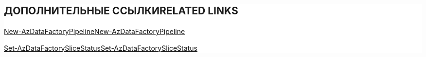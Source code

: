 ## <span data-ttu-id="0ea6f-160">ДОПОЛНИТЕЛЬНЫЕ ССЫЛКИ</span><span class="sxs-lookup"><span data-stu-id="0ea6f-160">RELATED LINKS</span></span>

[<span data-ttu-id="0ea6f-161">New-AzDataFactoryPipeline</span><span class="sxs-lookup"><span data-stu-id="0ea6f-161">New-AzDataFactoryPipeline</span></span>](./New-AzDataFactoryPipeline.md)

[<span data-ttu-id="0ea6f-162">Set-AzDataFactorySliceStatus</span><span class="sxs-lookup"><span data-stu-id="0ea6f-162">Set-AzDataFactorySliceStatus</span></span>](./Set-AzDataFactorySliceStatus.md)


